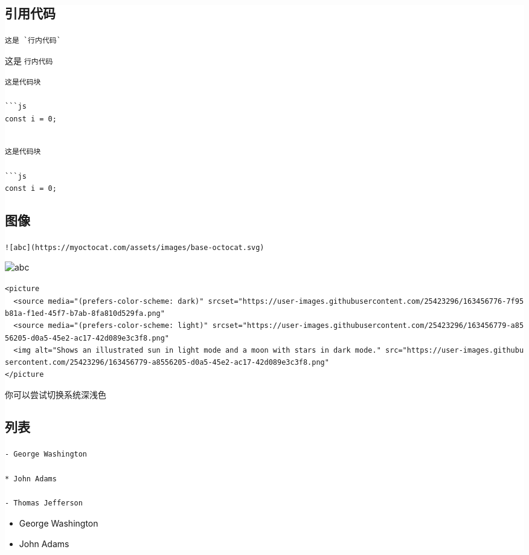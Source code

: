  ## 引用代码
 ```
 这是 `行内代码`
 ```
 
 这是 `行内代码`
 
 ```
 这是代码块
 
 ```js
 const i = 0;
 ```
 ```
 
 这是代码块
 
 ```js
 const i = 0;
 ```
 
 ## 图像
 ```
 ![abc](https://myoctocat.com/assets/images/base-octocat.svg)
 ```
 
 ![abc](https://camo.githubusercontent.com/e5fa54ed7f0565161a4bc218715059dfcb4775d2e91829e6017d6ae92019994a/68747470733a2f2f6d796f63746f6361742e636f6d2f6173736574732f696d616765732f626173652d6f63746f6361742e737667)
 
 ```
 <picture
   <source media="(prefers-color-scheme: dark)" srcset="https://user-images.githubusercontent.com/25423296/163456776-7f95b81a-f1ed-45f7-b7ab-8fa810d529fa.png"
   <source media="(prefers-color-scheme: light)" srcset="https://user-images.githubusercontent.com/25423296/163456779-a8556205-d0a5-45e2-ac17-42d089e3c3f8.png"
   <img alt="Shows an illustrated sun in light mode and a moon with stars in dark mode." src="https://user-images.githubusercontent.com/25423296/163456779-a8556205-d0a5-45e2-ac17-42d089e3c3f8.png"
 </picture
 ```
 
 你可以尝试切换系统深浅色
 
 ## 列表
 ```
 - George Washington
 
 * John Adams
 
 - Thomas Jefferson
 ```
 
 * George Washington
 
 * John Adams
 